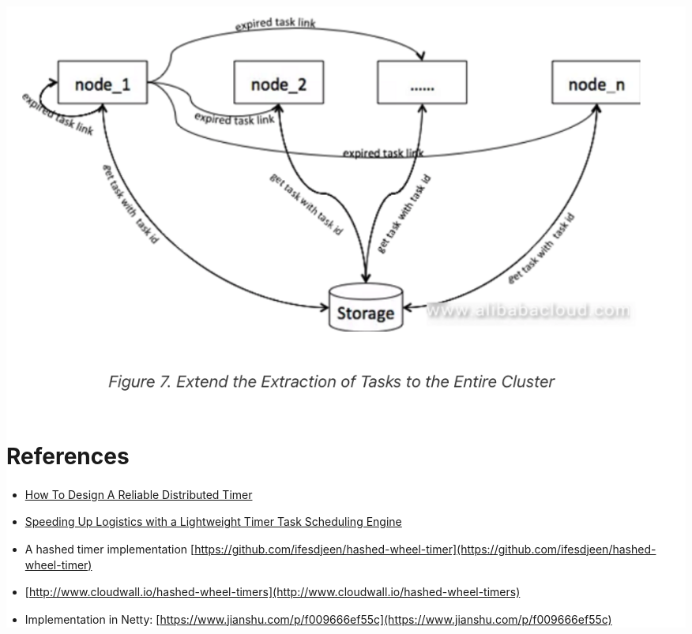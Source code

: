 ![](../.gitbook/assets/taskscheduler_softloading.png)

# References
* [How To Design A Reliable Distributed Timer](https://0x709394.me/How-To%20Design%20A%20Reliable%20Distributed%20Timer)
* [Speeding Up Logistics with a Lightweight Timer Task Scheduling Engine](https://www.alibabacloud.com/blog/speeding-up-logistics-with-a-lightweight-timer-task-scheduling-engine_594197)
* A hashed timer implementation [https://github.com/ifesdjeen/hashed-wheel-timer](https://github.com/ifesdjeen/hashed-wheel-timer)
* [http://www.cloudwall.io/hashed-wheel-timers](http://www.cloudwall.io/hashed-wheel-timers)

* Implementation in Netty: [https://www.jianshu.com/p/f009666ef55c](https://www.jianshu.com/p/f009666ef55c)
